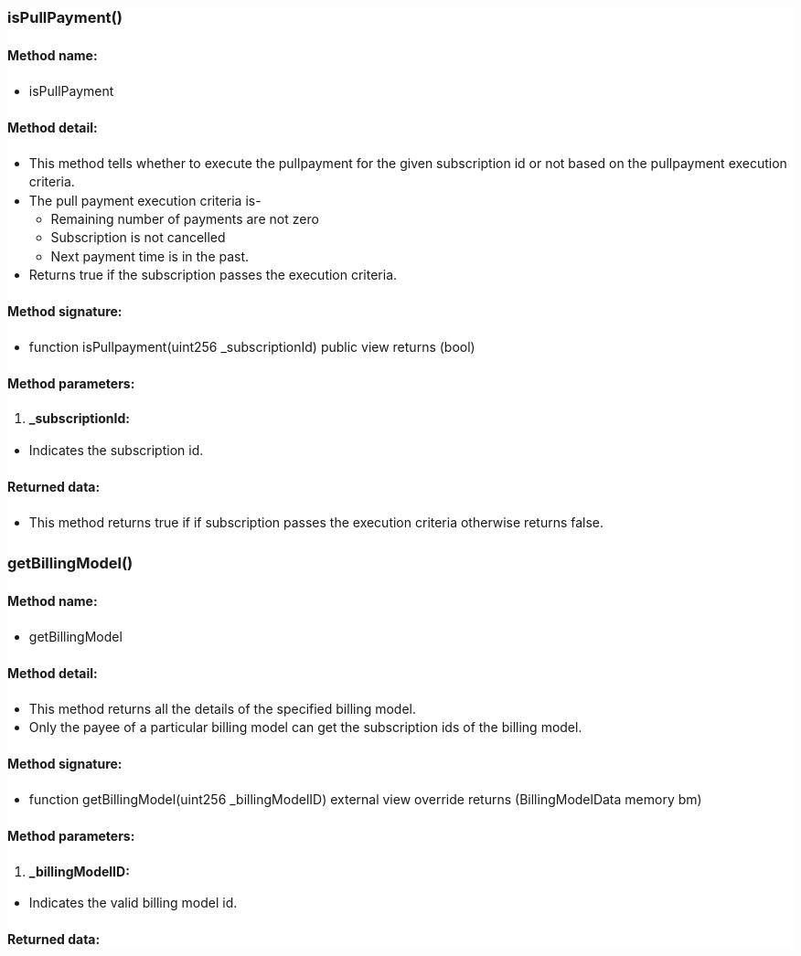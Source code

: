 ### isPullPayment()

#### Method name:

- isPullPayment

#### Method detail:

- This method tells whether to execute the pullpayment for the given subscription id or not based on the pullpayment execution criteria.
- The pull payment execution criteria is-
  - Remaining number of payments are not zero
  - Subscription is not cancelled
  - Next payment time is in the past.
- Returns true if the subscription passes the execution criteria.

#### Method signature:

- function isPullpayment(uint256 \_subscriptionId) public view returns (bool)

#### Method parameters:

1. **\_subscriptionId:**
- Indicates the subscription id.

#### Returned data:

- This method returns true if if subscription passes the execution criteria otherwise returns false.

### getBillingModel()

#### Method name:

- getBillingModel

#### Method detail:

- This method returns all the details of the specified billing model.
- Only the payee of a particular billing model can get the subscription ids of the billing model.

#### Method signature:

- function getBillingModel(uint256 \_billingModelID) external
view
override
returns (BillingModelData memory bm)

#### Method parameters:

1. **\_billingModelID:**
- Indicates the valid billing model id.

#### Returned data:
